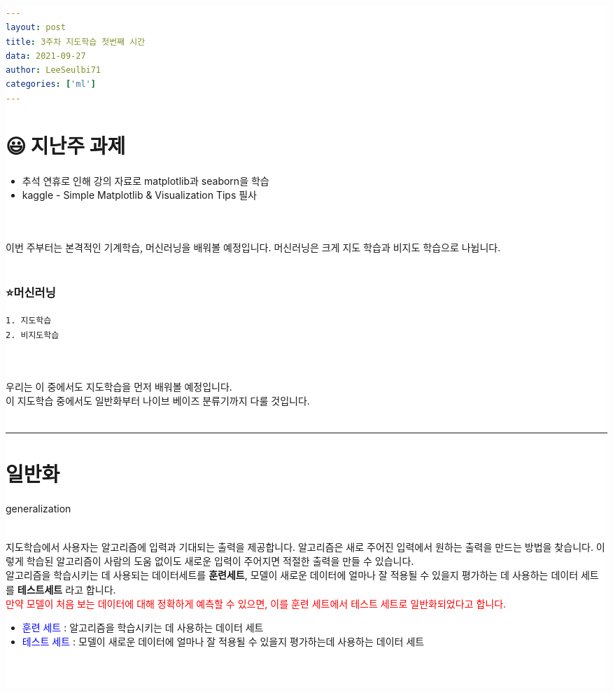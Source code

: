 ```yaml
---
layout: post
title: 3주차 지도학습 첫번째 시간
data: 2021-09-27
author: LeeSeulbi71
categories: ['ml']
---
```


# 😃 지난주 과제
  - 추석 연휴로 인해 강의 자료로 matplotlib과 seaborn을 학습   
  - kaggle - Simple Matplotlib & Visualization Tips 필사 
   
<br>
<br>
이번 주부터는 본격적인 기계학습, 머신러닝을 배워볼 예정입니다. 머신러닝은 크게 지도 학습과 비지도 학습으로 나뉩니다. 
<br>
<br>

###  ⭐머신러닝
    1. 지도학습
    2. 비지도학습

<br>
<br>
우리는 이 중에서도 지도학습을 먼저 배워볼 예정입니다.   
<br>
이 지도학습 중에서도 일반화부터 나이브 베이즈 분류기까지 다룰 것입니다.


<br>
<br>

-----

# 일반화
generalization
<br>
<br>

  지도학습에서 사용자는 알고리즘에 입력과 기대되는 출력을 제공합니다. 알고리즘은 새로 주어진 입력에서 원하는 출력을 만드는 방법을 찾습니다. 이렇게 학습된 알고리즘이 사람의 도움 없이도 새로운 입력이 주어지면 적절한 출력을 만들 수 있습니다.   
  알고리즘을 학습시키는 데 사용되는 데이터세트를 **훈련세트**, 모델이 새로운 데이터에 얼마나 잘 적용될 수 있을지 평가하는 데 사용하는 데이터 세트를 **테스트세트** 라고 합니다.    
  <span style="color:red"> 만약 모델이 처음 보는 데이터에 대해 정확하게 예측할 수 있으면, 이를 훈련 세트에서 테스트 세트로 일반화되었다고 합니다. </span> 
      
   -  <span style = "color: blue"> 훈련 세트 </span>: 알고리즘을 학습시키는 데 사용하는 데이터 세트
   -  <span style = "color: blue"> 테스트 세트 </span>: 모델이 새로운 데이터에 얼마나 잘 적용될 수 있을지 평가하는데 사용하는 데이터 세트

<br>
<br>
